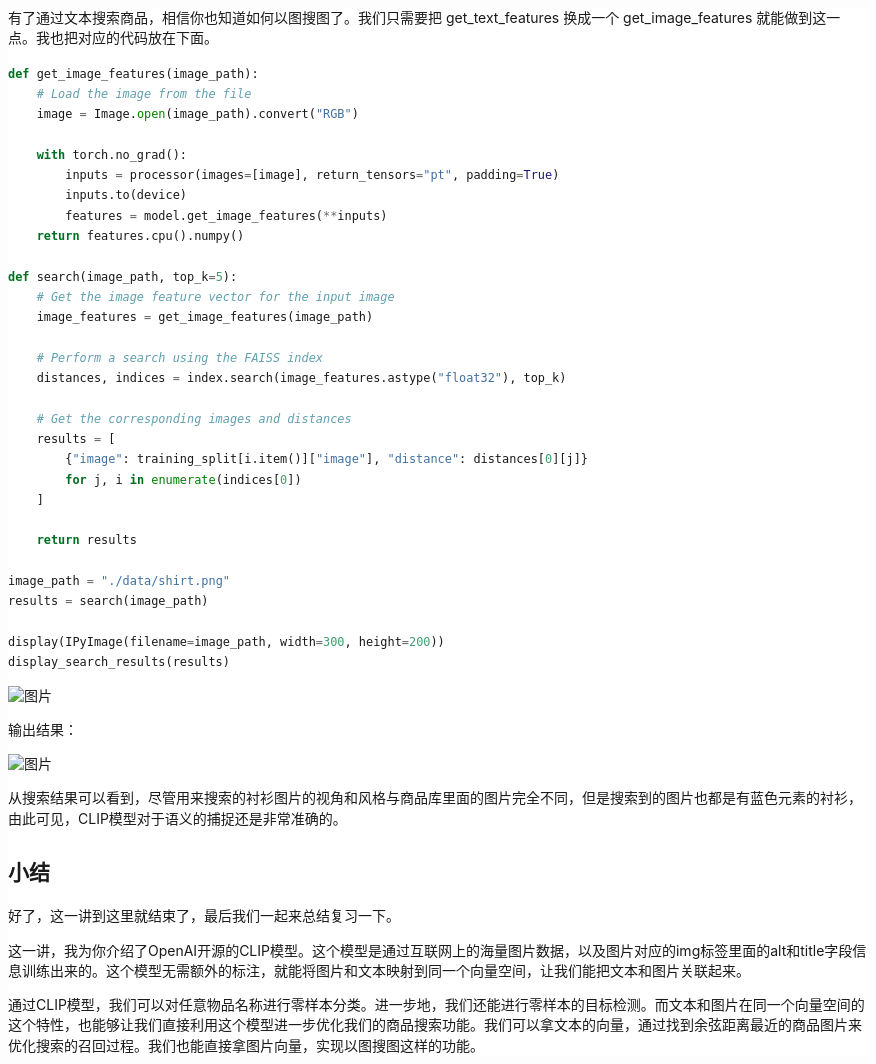 有了通过文本搜索商品，相信你也知道如何以图搜图了。我们只需要把 get_text_features 换成一个 get_image_features 就能做到这一点。我也把对应的代码放在下面。

```python
def get_image_features(image_path):
    # Load the image from the file
    image = Image.open(image_path).convert("RGB")
    
    with torch.no_grad():
        inputs = processor(images=[image], return_tensors="pt", padding=True)
        inputs.to(device)
        features = model.get_image_features(**inputs)
    return features.cpu().numpy()

def search(image_path, top_k=5):
    # Get the image feature vector for the input image
    image_features = get_image_features(image_path)

    # Perform a search using the FAISS index
    distances, indices = index.search(image_features.astype("float32"), top_k)

    # Get the corresponding images and distances
    results = [
        {"image": training_split[i.item()]["image"], "distance": distances[0][j]}
        for j, i in enumerate(indices[0])
    ]

    return results

image_path = "./data/shirt.png"
results = search(image_path)

display(IPyImage(filename=image_path, width=300, height=200))
display_search_results(results)

```
![图片](https://static001.geekbang.org/resource/image/32/69/32f22ed545be30abe43a8f39cf5b8369.png?wh=1920x757 "用来搜索的衬衫图片")


输出结果：

![图片](https://static001.geekbang.org/resource/image/48/d3/48e900a88c63d7253dbc7e9e4aa0bcd3.png?wh=1182x306)


从搜索结果可以看到，尽管用来搜索的衬衫图片的视角和风格与商品库里面的图片完全不同，但是搜索到的图片也都是有蓝色元素的衬衫，由此可见，CLIP模型对于语义的捕捉还是非常准确的。

## 小结

好了，这一讲到这里就结束了，最后我们一起来总结复习一下。

这一讲，我为你介绍了OpenAI开源的CLIP模型。这个模型是通过互联网上的海量图片数据，以及图片对应的img标签里面的alt和title字段信息训练出来的。这个模型无需额外的标注，就能将图片和文本映射到同一个向量空间，让我们能把文本和图片关联起来。

通过CLIP模型，我们可以对任意物品名称进行零样本分类。进一步地，我们还能进行零样本的目标检测。而文本和图片在同一个向量空间的这个特性，也能够让我们直接利用这个模型进一步优化我们的商品搜索功能。我们可以拿文本的向量，通过找到余弦距离最近的商品图片来优化搜索的召回过程。我们也能直接拿图片向量，实现以图搜图这样的功能。
